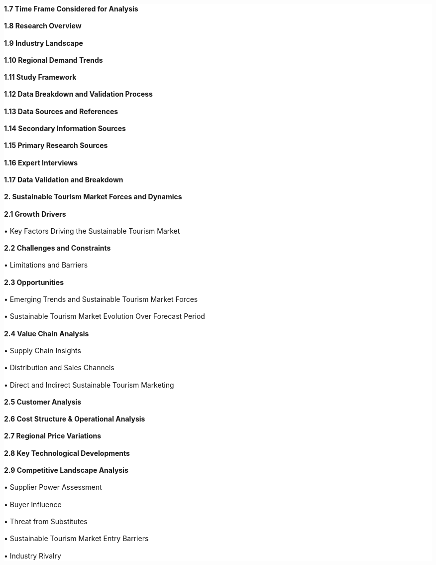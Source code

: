 <strong>1.7 Time Frame Considered for Analysis</strong>

<strong>1.8 Research Overview</strong>

<strong>1.9 Industry Landscape</strong>

<strong>1.10 Regional Demand Trends</strong>

<strong>1.11 Study Framework</strong>

<strong>1.12 Data Breakdown and Validation Process</strong>

<strong>1.13 Data Sources and References</strong>

<strong>1.14 Secondary Information Sources</strong>

<strong>1.15 Primary Research Sources</strong>

<strong>1.16 Expert Interviews</strong>

<strong>1.17 Data Validation and Breakdown</strong>

<strong>2. Sustainable Tourism Market Forces and Dynamics</strong>

<strong>2.1 Growth Drivers</strong>

• Key Factors Driving the Sustainable Tourism Market

<strong>2.2 Challenges and Constraints</strong>

• Limitations and Barriers

<strong>2.3 Opportunities</strong>

• Emerging Trends and Sustainable Tourism Market Forces

• Sustainable Tourism Market Evolution Over Forecast Period

<strong>2.4 Value Chain Analysis</strong>

• Supply Chain Insights

• Distribution and Sales Channels

• Direct and Indirect Sustainable Tourism Marketing

<strong>2.5 Customer Analysis</strong>

<strong>2.6 Cost Structure & Operational Analysis</strong>

<strong>2.7 Regional Price Variations</strong>

<strong>2.8 Key Technological Developments</strong>

<strong>2.9 Competitive Landscape Analysis</strong>

• Supplier Power Assessment

• Buyer Influence

• Threat from Substitutes

• Sustainable Tourism Market Entry Barriers

• Industry Rivalry
